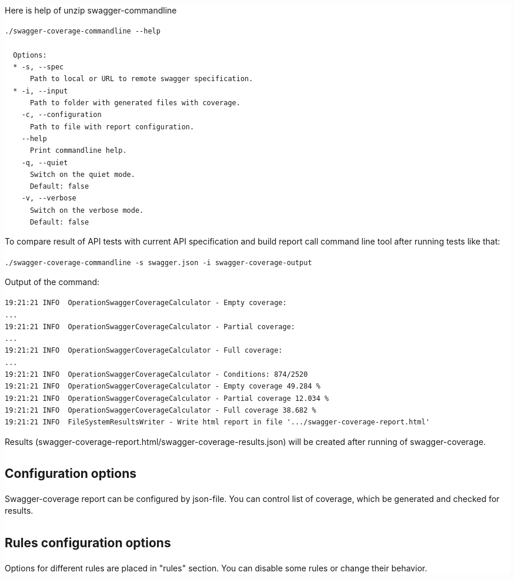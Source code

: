 Here is help of unzip swagger-commandline

```
./swagger-coverage-commandline --help

  Options:
  * -s, --spec
      Path to local or URL to remote swagger specification.
  * -i, --input
      Path to folder with generated files with coverage.
    -c, --configuration
      Path to file with report configuration.
    --help
      Print commandline help.
    -q, --quiet
      Switch on the quiet mode.
      Default: false
    -v, --verbose
      Switch on the verbose mode.
      Default: false
```

To compare result of API tests with current API specification and build report call command line tool after running tests like that:

```
./swagger-coverage-commandline -s swagger.json -i swagger-coverage-output
```

Output of the command:
```
19:21:21 INFO  OperationSwaggerCoverageCalculator - Empty coverage:
...
19:21:21 INFO  OperationSwaggerCoverageCalculator - Partial coverage:
...
19:21:21 INFO  OperationSwaggerCoverageCalculator - Full coverage:
...
19:21:21 INFO  OperationSwaggerCoverageCalculator - Conditions: 874/2520
19:21:21 INFO  OperationSwaggerCoverageCalculator - Empty coverage 49.284 %
19:21:21 INFO  OperationSwaggerCoverageCalculator - Partial coverage 12.034 %
19:21:21 INFO  OperationSwaggerCoverageCalculator - Full coverage 38.682 %
19:21:21 INFO  FileSystemResultsWriter - Write html report in file '.../swagger-coverage-report.html'
```
Results (swagger-coverage-report.html/swagger-coverage-results.json) will be created after running of swagger-coverage.

## Configuration options
Swagger-coverage report can be configured by json-file. 
You can control list of coverage, which be generated and checked for results.

## Rules configuration options
Options for different rules are placed in "rules" section. 
You can disable some rules or change their behavior.
